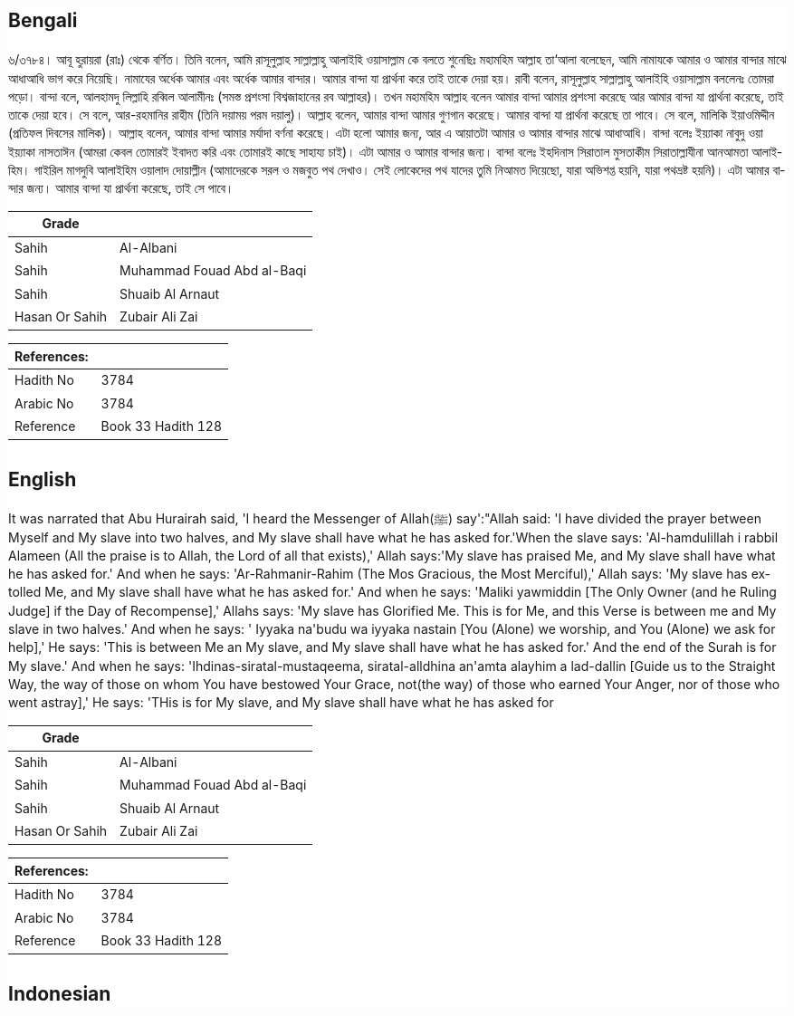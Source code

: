 ## Bengali


<div dir="ltr" lang="bn" style={{fontSize:'larger',backgroundColor:'#f8f9fa',padding:20}}>
৬/৩৭৮৪। আবূ হুরায়রা (রাঃ) থেকে বর্ণিত। তিনি বলেন, আমি রাসূলুল্লাহ সাল্লাল্লাহু আলাইহি ওয়াসাল্লাম কে বলতে শুনেছিঃ মহামহিম আল্লাহ তা‘আলা বলেছেন, আমি নামাযকে আমার ও আমার বান্দার মাঝে আধাআধি ভাগ করে নিয়েছি। নামাযের অর্ধেক আমার এবং অর্ধেক আমার বান্দার। আমার বান্দা যা প্রার্থনা করে তাই তাকে দেয়া হয়। রাবী বলেন, রাসূলুল্লাহ সাল্লাল্লাহু আলাইহি ওয়াসাল্লাম বললেনঃ তোমরা পড়ো। বান্দা বলে, আলহামদু লিল্লাহি রব্বিল আলামীনঃ (সমস্ত প্রশংসা বিশ্বজাহানের রব আল্লাহর)। তখন মহামহিম আল্লাহ বলেন আমার বান্দা আমার প্রশংসা করেছে আর আমার বান্দা যা প্রার্থনা করেছে, তাই তাকে দেয়া হবে। সে বলে, আর-রহমানির রাহীম (তিনি দয়াময় পরম দয়ালু)। আল্লাহ বলেন, আমার বান্দা আমার গুণগান করেছে। আমার বান্দা যা প্রার্থনা করেছে তা পাবে। সে বলে, মালিকি ইয়াওমিদ্দীন (প্রতিফল দিবসের মালিক)। আল্লাহ বলেন, আমার বান্দা আমার মর্যাদা বর্ণনা করেছে। এটা হলো আমার জন্য, আর এ আয়াতটা আমার ও আমার বান্দার মাঝে আধাআধি। বান্দা বলেঃ ইয়্যাকা নাবুদু ওয়া ইয়্যাকা নাসতাঈন (আমরা কেবল তোমারই ইবাদত করি এবং তোমারই কাছে সাহায্য চাই)। এটা আমার ও আমার বান্দার জন্য। বান্দা বলেঃ ইহদিনাস সিরাতাল মুসতাকীম সিরাতাল্লাযীনা আনআমতা আলাইহিম। গাইরিল মাগদুবি আলাইহিম ওয়ালাদ দোয়াল্লীন (আমাদেরকে সরল ও মজবুত পথ দেখাও। সেই লোকেদের পথ যাদের তুমি নিআমত দিয়েছো, যারা অভিশপ্ত হয়নি, যারা পথভ্রষ্ট হয়নি)। এটা আমার বান্দার জন্য। আমার বান্দা যা প্রার্থনা করেছে, তাই সে পাবে।
</div>
<div style={{backgroundColor:'#f8f9fa',padding:20, marginBottom: 10}}><table> <thead> <tr> <th>Grade</th> <th></th> </tr> </thead> <tbody> <tr><td>Sahih</td><td>Al-Albani</td></tr><tr><td>Sahih</td><td>Muhammad Fouad Abd al-Baqi</td></tr><tr><td>Sahih</td><td>Shuaib Al Arnaut</td></tr><tr><td>Hasan Or Sahih</td><td>Zubair Ali Zai</td></tr></tbody></table><table> <thead> <tr> <th>References:</th> <th></th> </tr> </thead> <tbody><tr><td>Hadith No</td><td>3784</td></tr><tr><td>Arabic No</td><td>3784</td></tr><tr><td>Reference</td><td>Book 33 Hadith 128</td></tr></tbody></table></div>

## English


<div dir="ltr" lang="en" style={{fontSize:'larger',backgroundColor:'#f8f9fa',padding:20}}>
It was narrated that Abu Hurairah said, 'I heard the Messenger of Allah(ﷺ) say':"Allah said: 'I have divided the prayer between Myself and My slave into two halves, and My slave shall have what he has asked for.'When the slave says: 'Al-hamdulillah i rabbil Alameen (All the praise is to Allah, the Lord of all that exists),' Allah says:'My slave has praised Me, and My slave shall have what he has asked for.' And when he says: 'Ar-Rahmanir-Rahim (The Mos Gracious, the Most Merciful),' Allah says: 'My slave has extolled Me, and My slave shall have what he has asked for.' And when he says: 'Maliki yawmiddin [The Only Owner (and he Ruling Judge] if the Day of Recompense],' Allahs says: 'My slave has Glorified Me. This is for Me, and this Verse is between me and My slave in two halves.' And when he says: ' Iyyaka na'budu wa iyyaka nastain [You (Alone) we worship, and You (Alone) we ask for help],' He says: 'This is between Me an My slave, and My slave shall have what he has asked for.' And the end of the Surah is for My slave.' And when he says: 'Ihdinas-siratal-mustaqeema, siratal-alldhina an'amta alayhim a lad-dallin [Guide us to the Straight Way, the way of those on whom You have bestowed Your Grace, not(the way) of those who earned Your Anger, nor of those who went astray],' He says: 'THis is for My slave, and My slave shall have what he has asked for
</div>
<div style={{backgroundColor:'#f8f9fa',padding:20, marginBottom: 10}}><table> <thead> <tr> <th>Grade</th> <th></th> </tr> </thead> <tbody> <tr><td>Sahih</td><td>Al-Albani</td></tr><tr><td>Sahih</td><td>Muhammad Fouad Abd al-Baqi</td></tr><tr><td>Sahih</td><td>Shuaib Al Arnaut</td></tr><tr><td>Hasan Or Sahih</td><td>Zubair Ali Zai</td></tr></tbody></table><table> <thead> <tr> <th>References:</th> <th></th> </tr> </thead> <tbody><tr><td>Hadith No</td><td>3784</td></tr><tr><td>Arabic No</td><td>3784</td></tr><tr><td>Reference</td><td>Book 33 Hadith 128</td></tr></tbody></table></div>

## Indonesian
